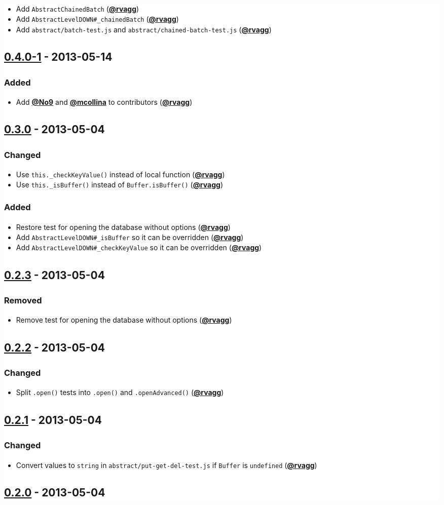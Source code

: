 - Add `AbstractChainedBatch` ([**@rvagg**](https://github.com/rvagg))
- Add `AbstractLevelDOWN#_chainedBatch` ([**@rvagg**](https://github.com/rvagg))
- Add `abstract/batch-test.js` and `abstract/chained-batch-test.js` ([**@rvagg**](https://github.com/rvagg))

## [0.4.0-1] - 2013-05-14

### Added

- Add [**@No9**](https://github.com/No9) and [**@mcollina**](https://github.com/mcollina) to contributors ([**@rvagg**](https://github.com/rvagg))

## [0.3.0] - 2013-05-04

### Changed

- Use `this._checkKeyValue()` instead of local function ([**@rvagg**](https://github.com/rvagg))
- Use `this._isBuffer()` instead of `Buffer.isBuffer()` ([**@rvagg**](https://github.com/rvagg))

### Added

- Restore test for opening the database without options ([**@rvagg**](https://github.com/rvagg))
- Add `AbstractLevelDOWN#_isBuffer` so it can be overridden ([**@rvagg**](https://github.com/rvagg))
- Add `AbstractLevelDOWN#_checkKeyValue` so it can be overridden ([**@rvagg**](https://github.com/rvagg))

## [0.2.3] - 2013-05-04

### Removed

- Remove test for opening the database without options ([**@rvagg**](https://github.com/rvagg))

## [0.2.2] - 2013-05-04

### Changed

- Split `.open()` tests into `.open()` and `.openAdvanced()` ([**@rvagg**](https://github.com/rvagg))

## [0.2.1] - 2013-05-04

### Changed

- Convert values to `string` in `abstract/put-get-del-test.js` if `Buffer` is `undefined` ([**@rvagg**](https://github.com/rvagg))

## [0.2.0] - 2013-05-04


[7.1.0]: https://github.com/Level/abstract-leveldown/releases/tag/v7.1.0
[7.0.0]: https://github.com/Level/abstract-leveldown/releases/tag/v7.0.0
[6.3.0]: https://github.com/Level/abstract-leveldown/releases/tag/v6.3.0
[6.2.3]: https://github.com/Level/abstract-leveldown/releases/tag/v6.2.3
[6.2.2]: https://github.com/Level/abstract-leveldown/releases/tag/v6.2.2
[6.2.1]: https://github.com/Level/abstract-leveldown/releases/tag/v6.2.1
[6.2.0]: https://github.com/Level/abstract-leveldown/releases/tag/v6.2.0
[6.1.1]: https://github.com/Level/abstract-leveldown/releases/tag/v6.1.1
[6.1.0]: https://github.com/Level/abstract-leveldown/releases/tag/v6.1.0
[6.0.3]: https://github.com/Level/abstract-leveldown/releases/tag/v6.0.3
[6.0.2]: https://github.com/Level/abstract-leveldown/releases/tag/v6.0.2
[6.0.1]: https://github.com/Level/abstract-leveldown/releases/tag/v6.0.1
[6.0.0]: https://github.com/Level/abstract-leveldown/releases/tag/v6.0.0
[5.0.0]: https://github.com/Level/abstract-leveldown/releases/tag/v5.0.0
[4.0.3]: https://github.com/Level/abstract-leveldown/releases/tag/v4.0.3
[4.0.2]: https://github.com/Level/abstract-leveldown/releases/tag/v4.0.2
[4.0.1]: https://github.com/Level/abstract-leveldown/releases/tag/v4.0.1
[4.0.0]: https://github.com/Level/abstract-leveldown/releases/tag/v4.0.0
[3.0.0]: https://github.com/Level/abstract-leveldown/releases/tag/v3.0.0
[2.7.2]: https://github.com/Level/abstract-leveldown/releases/tag/v2.7.2
[2.7.1]: https://github.com/Level/abstract-leveldown/releases/tag/v2.7.1
[2.7.0]: https://github.com/Level/abstract-leveldown/releases/tag/v2.7.0
[2.6.3]: https://github.com/Level/abstract-leveldown/releases/tag/v2.6.3
[2.6.2]: https://github.com/Level/abstract-leveldown/releases/tag/v2.6.2
[2.6.1]: https://github.com/Level/abstract-leveldown/releases/tag/v2.6.1
[2.6.0]: https://github.com/Level/abstract-leveldown/releases/tag/v2.6.0
[2.5.0]: https://github.com/Level/abstract-leveldown/releases/tag/v2.5.0
[2.4.1]: https://github.com/Level/abstract-leveldown/releases/tag/v2.4.1
[2.4.0]: https://github.com/Level/abstract-leveldown/releases/tag/v2.4.0
[2.3.1]: https://github.com/Level/abstract-leveldown/releases/tag/v2.3.1
[2.3.0]: https://github.com/Level/abstract-leveldown/releases/tag/v2.3.0
[2.2.2]: https://github.com/Level/abstract-leveldown/releases/tag/v2.2.2
[2.2.1]: https://github.com/Level/abstract-leveldown/releases/tag/v2.2.1
[2.2.0]: https://github.com/Level/abstract-leveldown/releases/tag/v2.2.0
[2.1.4]: https://github.com/Level/abstract-leveldown/releases/tag/v2.1.4
[2.1.3]: https://github.com/Level/abstract-leveldown/releases/tag/v2.1.3
[2.1.2]: https://github.com/Level/abstract-leveldown/releases/tag/v2.1.2
[2.1.1]: https://github.com/Level/abstract-leveldown/releases/tag/v2.1.1
[2.1.0]: https://github.com/Level/abstract-leveldown/releases/tag/v2.1.0
[2.0.3]: https://github.com/Level/abstract-leveldown/releases/tag/v2.0.3
[2.0.2]: https://github.com/Level/abstract-leveldown/releases/tag/v2.0.2
[2.0.1]: https://github.com/Level/abstract-leveldown/releases/tag/v2.0.1
[2.0.0]: https://github.com/Level/abstract-leveldown/releases/tag/v2.0.0
[1.0.0]: https://github.com/Level/abstract-leveldown/releases/tag/v1.0.0
[0.12.4]: https://github.com/Level/abstract-leveldown/releases/tag/v0.12.4
[0.12.3]: https://github.com/Level/abstract-leveldown/releases/tag/v0.12.3
[0.12.2]: https://github.com/Level/abstract-leveldown/releases/tag/v0.12.2
[0.12.1]: https://github.com/Level/abstract-leveldown/releases/tag/v0.12.1
[0.12.0]: https://github.com/Level/abstract-leveldown/releases/tag/v0.12.0
[0.11.4]: https://github.com/Level/abstract-leveldown/releases/tag/v0.11.4
[0.11.3]: https://github.com/Level/abstract-leveldown/releases/tag/v0.11.3
[0.11.2]: https://github.com/Level/abstract-leveldown/releases/tag/v0.11.2
[0.11.1]: https://github.com/Level/abstract-leveldown/releases/tag/0.11.1
[0.11.0]: https://github.com/Level/abstract-leveldown/releases/tag/0.11.0
[0.10.2]: https://github.com/Level/abstract-leveldown/releases/tag/0.10.2
[0.10.1]: https://github.com/Level/abstract-leveldown/releases/tag/0.10.1
[0.10.0]: https://github.com/Level/abstract-leveldown/releases/tag/0.10.0
[0.9.0]: https://github.com/Level/abstract-leveldown/releases/tag/0.9.0
[0.8.2]: https://github.com/Level/abstract-leveldown/releases/tag/0.8.2
[0.8.1]: https://github.com/Level/abstract-leveldown/releases/tag/0.8.1
[0.8.0]: https://github.com/Level/abstract-leveldown/releases/tag/0.8.0
[0.7.4]: https://github.com/Level/abstract-leveldown/releases/tag/0.7.4
[0.7.3]: https://github.com/Level/abstract-leveldown/releases/tag/0.7.3
[0.7.2]: https://github.com/Level/abstract-leveldown/releases/tag/0.7.2
[0.7.1]: https://github.com/Level/abstract-leveldown/releases/tag/0.7.1
[0.7.0]: https://github.com/Level/abstract-leveldown/releases/tag/0.7.0
[0.6.1]: https://github.com/Level/abstract-leveldown/releases/tag/0.6.1
[0.6.0]: https://github.com/Level/abstract-leveldown/releases/tag/0.6.0
[0.5.0]: https://github.com/Level/abstract-leveldown/releases/tag/0.5.0
[0.4.0]: https://github.com/Level/abstract-leveldown/releases/tag/0.4.0
[0.4.0-1]: https://github.com/Level/abstract-leveldown/releases/tag/0.4.0-1
[0.3.0]: https://github.com/Level/abstract-leveldown/releases/tag/0.3.0
[0.2.3]: https://github.com/Level/abstract-leveldown/releases/tag/0.2.3
[0.2.2]: https://github.com/Level/abstract-leveldown/releases/tag/0.2.2
[0.2.1]: https://github.com/Level/abstract-leveldown/releases/tag/0.2.1
[0.2.0]: https://github.com/Level/abstract-leveldown/releases/tag/0.2.0
[0.1.0]: https://github.com/Level/abstract-leveldown/releases/tag/0.1.0
[0.0.2]: https://github.com/Level/abstract-leveldown/releases/tag/0.0.2
[0.0.1]: https://github.com/Level/abstract-leveldown/releases/tag/0.0.1
[0.0.0]: https://github.com/Level/abstract-leveldown/releases/tag/0.0.0
